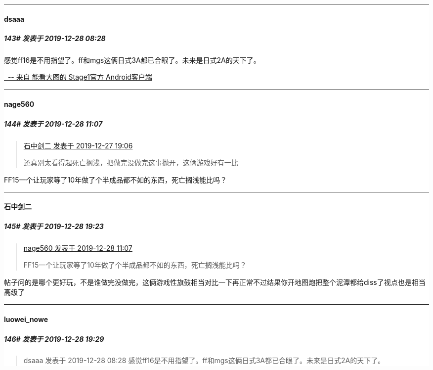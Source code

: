 


*****

####  dsaaa  
##### 143#       发表于 2019-12-28 08:28




感觉ff16是不用指望了。ff和mgs这俩日式3A都已合眼了。未来是日式2A的天下了。

[  -- 来自 能看大图的 Stage1官方 Android客户端](https://www.coolapk.com/apk/140634)







*****

####  nage560  
##### 144#       发表于 2019-12-28 11:07



<blockquote><a href="httphttps://bbs.saraba1st.com/2b/forum.php?mod=redirect&amp;goto=findpost&amp;pid=46006344&amp;ptid=1864839" target="_blank">石中剑二 发表于 2019-12-27 19:06</a>

还真别太看得起死亡搁浅，把做完没做完这事抛开，这俩游戏好有一比</blockquote>
FF15一个让玩家等了10年做了个半成品都不如的东西，死亡搁浅能比吗？







*****

####  石中剑二  
##### 145#       发表于 2019-12-28 19:23



<blockquote><a href="httphttps://bbs.saraba1st.com/2b/forum.php?mod=redirect&amp;goto=findpost&amp;pid=46011752&amp;ptid=1864839" target="_blank">nage560 发表于 2019-12-28 11:07</a>

FF15一个让玩家等了10年做了个半成品都不如的东西，死亡搁浅能比吗？</blockquote>
帖子问的是哪个更好玩，不是谁做完没做完，这俩游戏性旗鼓相当对比一下再正常不过结果你开地图炮把整个泥潭都给diss了视点也是相当高级了







*****

####  luowei_nowe  
##### 146#       发表于 2019-12-28 19:29



<blockquote>dsaaa 发表于 2019-12-28 08:28
感觉ff16是不用指望了。ff和mgs这俩日式3A都已合眼了。未来是日式2A的天下了。
